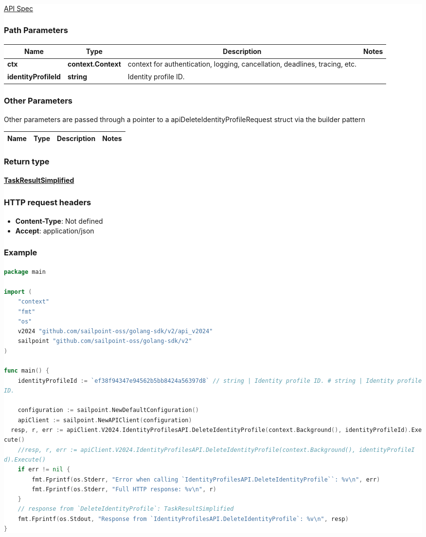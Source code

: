 [API Spec](https://developer.sailpoint.com/docs/api/v2024/delete-identity-profile)

### Path Parameters


Name | Type | Description  | Notes
------------- | ------------- | ------------- | -------------
**ctx** | **context.Context** | context for authentication, logging, cancellation, deadlines, tracing, etc.
**identityProfileId** | **string** | Identity profile ID. | 

### Other Parameters

Other parameters are passed through a pointer to a apiDeleteIdentityProfileRequest struct via the builder pattern


Name | Type | Description  | Notes
------------- | ------------- | ------------- | -------------


### Return type

[**TaskResultSimplified**](../models/task-result-simplified)

### HTTP request headers

- **Content-Type**: Not defined
- **Accept**: application/json

### Example

```go
package main

import (
	"context"
	"fmt"
	"os"
    v2024 "github.com/sailpoint-oss/golang-sdk/v2/api_v2024"
	sailpoint "github.com/sailpoint-oss/golang-sdk/v2"
)

func main() {
    identityProfileId := `ef38f94347e94562b5bb8424a56397d8` // string | Identity profile ID. # string | Identity profile ID.

	configuration := sailpoint.NewDefaultConfiguration()
	apiClient := sailpoint.NewAPIClient(configuration)
  resp, r, err := apiClient.V2024.IdentityProfilesAPI.DeleteIdentityProfile(context.Background(), identityProfileId).Execute()
	//resp, r, err := apiClient.V2024.IdentityProfilesAPI.DeleteIdentityProfile(context.Background(), identityProfileId).Execute()
	if err != nil {
		fmt.Fprintf(os.Stderr, "Error when calling `IdentityProfilesAPI.DeleteIdentityProfile``: %v\n", err)
		fmt.Fprintf(os.Stderr, "Full HTTP response: %v\n", r)
	}
	// response from `DeleteIdentityProfile`: TaskResultSimplified
	fmt.Fprintf(os.Stdout, "Response from `IdentityProfilesAPI.DeleteIdentityProfile`: %v\n", resp)
}
```
